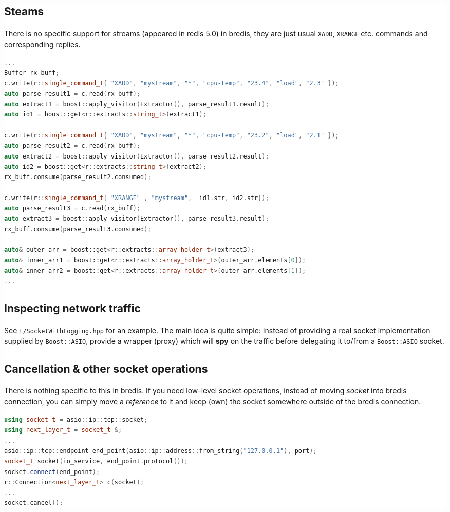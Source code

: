 ## Steams

There is no specific support for streams (appeared in redis 5.0) in bredis,
they are just usual `XADD`, `XRANGE` etc. commands and corresponding replies.

```cpp
...
Buffer rx_buff;
c.write(r::single_command_t{ "XADD", "mystream", "*", "cpu-temp", "23.4", "load", "2.3" });
auto parse_result1 = c.read(rx_buff);
auto extract1 = boost::apply_visitor(Extractor(), parse_result1.result);
auto id1 = boost::get<r::extracts::string_t>(extract1);

c.write(r::single_command_t{ "XADD", "mystream", "*", "cpu-temp", "23.2", "load", "2.1" });
auto parse_result2 = c.read(rx_buff);
auto extract2 = boost::apply_visitor(Extractor(), parse_result2.result);
auto id2 = boost::get<r::extracts::string_t>(extract2);
rx_buff.consume(parse_result2.consumed);

c.write(r::single_command_t{ "XRANGE" , "mystream",  id1.str, id2.str});
auto parse_result3 = c.read(rx_buff);
auto extract3 = boost::apply_visitor(Extractor(), parse_result3.result);
rx_buff.consume(parse_result3.consumed);

auto& outer_arr = boost::get<r::extracts::array_holder_t>(extract3);
auto& inner_arr1 = boost::get<r::extracts::array_holder_t>(outer_arr.elements[0]);
auto& inner_arr2 = boost::get<r::extracts::array_holder_t>(outer_arr.elements[1]);
...

```


## Inspecting network traffic

See `t/SocketWithLogging.hpp` for an example. The main idea is quite simple:
Instead of providing a real socket implementation supplied by `Boost::ASIO`,
provide a wrapper (proxy) which will **spy** on the traffic before
delegating it to/from a `Boost::ASIO` socket.

## Cancellation & other socket operations

There is nothing specific to this in bredis. If you need low-level socket
operations, instead of moving *socket* into bredis connection, you can
simply move a *reference* to it and keep (own) the socket somewhere
outside of the bredis connection.

```cpp
using socket_t = asio::ip::tcp::socket;
using next_layer_t = socket_t &;
...
asio::ip::tcp::endpoint end_point(asio::ip::address::from_string("127.0.0.1"), port);
socket_t socket(io_service, end_point.protocol());
socket.connect(end_point);
r::Connection<next_layer_t> c(socket);
...
socket.cancel();
```
